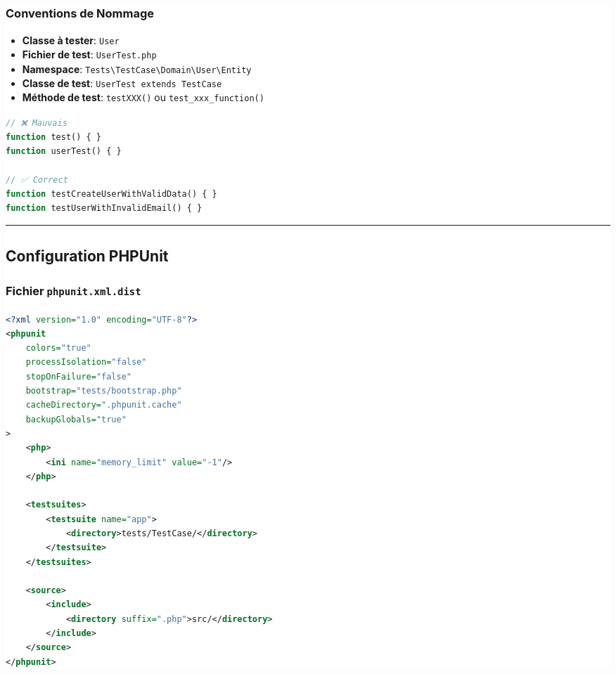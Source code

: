 ### Conventions de Nommage

- **Classe à tester**: `User`
- **Fichier de test**: `UserTest.php`
- **Namespace**: `Tests\TestCase\Domain\User\Entity`
- **Classe de test**: `UserTest extends TestCase`
- **Méthode de test**: `testXXX()` ou `test_xxx_function()`

```php
// ❌ Mauvais
function test() { }
function userTest() { }

// ✅ Correct
function testCreateUserWithValidData() { }
function testUserWithInvalidEmail() { }
```

---

## Configuration PHPUnit

### Fichier `phpunit.xml.dist`

```xml
<?xml version="1.0" encoding="UTF-8"?>
<phpunit
    colors="true"
    processIsolation="false"
    stopOnFailure="false"
    bootstrap="tests/bootstrap.php"
    cacheDirectory=".phpunit.cache"
    backupGlobals="true"
>
    <php>
        <ini name="memory_limit" value="-1"/>
    </php>

    <testsuites>
        <testsuite name="app">
            <directory>tests/TestCase/</directory>
        </testsuite>
    </testsuites>

    <source>
        <include>
            <directory suffix=".php">src/</directory>
        </include>
    </source>
</phpunit>
```
